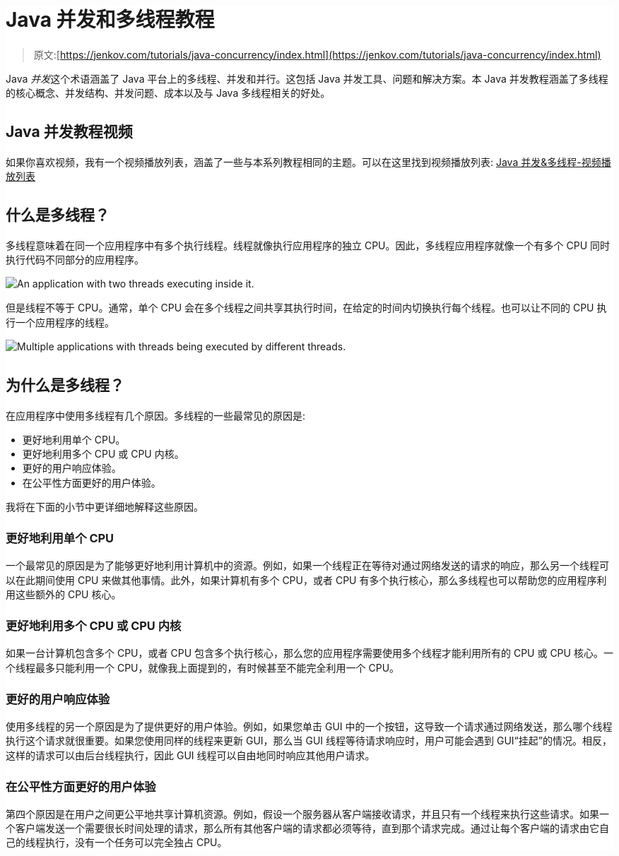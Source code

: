 # Java 并发和多线程教程

> 原文:[https://jenkov.com/tutorials/java-concurrency/index.html](https://jenkov.com/tutorials/java-concurrency/index.html)

Java *并发*这个术语涵盖了 Java 平台上的多线程、并发和并行。这包括 Java 并发工具、问题和解决方案。本 Java 并发教程涵盖了多线程的核心概念、并发结构、并发问题、成本以及与 Java 多线程相关的好处。

## Java 并发教程视频

如果你喜欢视频，我有一个视频播放列表，涵盖了一些与本系列教程相同的主题。可以在这里找到视频播放列表:
[Java 并发&多线程-视频播放列表](https://www.youtube.com/playlist?list=PLL8woMHwr36EDxjUoCzboZjedsnhLP1j4)

## 什么是多线程？

多线程意味着在同一个应用程序中有多个执行线程。线程就像执行应用程序的独立 CPU。因此，多线程应用程序就像一个有多个 CPU 同时执行代码不同部分的应用程序。

![An application with two threads executing inside it.](../Images/6c10a77696be220fd4fcf0d109c9465e.png)

但是线程不等于 CPU。通常，单个 CPU 会在多个线程之间共享其执行时间，在给定的时间内切换执行每个线程。也可以让不同的 CPU 执行一个应用程序的线程。

![Multiple applications with threads being executed by different threads.](../Images/97216c1bc6def132f3b22ce269947933.png)

## 为什么是多线程？

在应用程序中使用多线程有几个原因。多线程的一些最常见的原因是:

*   更好地利用单个 CPU。
*   更好地利用多个 CPU 或 CPU 内核。
*   更好的用户响应体验。
*   在公平性方面更好的用户体验。

我将在下面的小节中更详细地解释这些原因。

### 更好地利用单个 CPU

一个最常见的原因是为了能够更好地利用计算机中的资源。例如，如果一个线程正在等待对通过网络发送的请求的响应，那么另一个线程可以在此期间使用 CPU 来做其他事情。此外，如果计算机有多个 CPU，或者 CPU 有多个执行核心，那么多线程也可以帮助您的应用程序利用这些额外的 CPU 核心。

### 更好地利用多个 CPU 或 CPU 内核

如果一台计算机包含多个 CPU，或者 CPU 包含多个执行核心，那么您的应用程序需要使用多个线程才能利用所有的 CPU 或 CPU 核心。一个线程最多只能利用一个 CPU，就像我上面提到的，有时候甚至不能完全利用一个 CPU。

### 更好的用户响应体验

使用多线程的另一个原因是为了提供更好的用户体验。例如，如果您单击 GUI 中的一个按钮，这导致一个请求通过网络发送，那么哪个线程执行这个请求就很重要。如果您使用同样的线程来更新 GUI，那么当 GUI 线程等待请求响应时，用户可能会遇到 GUI“挂起”的情况。相反，这样的请求可以由后台线程执行，因此 GUI 线程可以自由地同时响应其他用户请求。

### 在公平性方面更好的用户体验

第四个原因是在用户之间更公平地共享计算机资源。例如，假设一个服务器从客户端接收请求，并且只有一个线程来执行这些请求。如果一个客户端发送一个需要很长时间处理的请求，那么所有其他客户端的请求都必须等待，直到那个请求完成。通过让每个客户端的请求由它自己的线程执行，没有一个任务可以完全独占 CPU。
